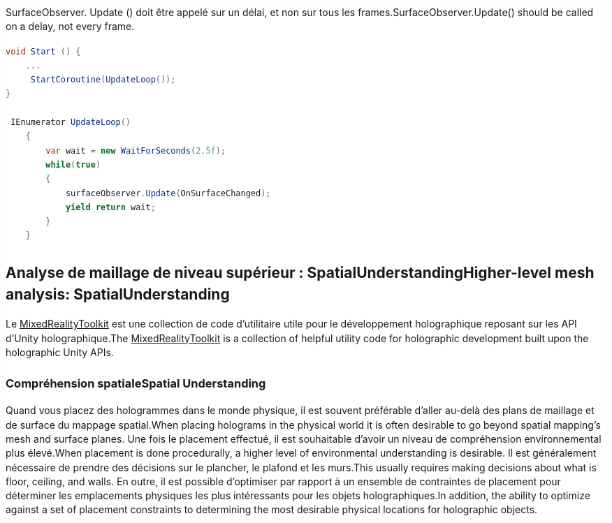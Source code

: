 <span data-ttu-id="e3c7e-171">SurfaceObserver. Update () doit être appelé sur un délai, et non sur tous les frames.</span><span class="sxs-lookup"><span data-stu-id="e3c7e-171">SurfaceObserver.Update() should be called on a delay, not every frame.</span></span>

```cs
void Start () {
    ...
     StartCoroutine(UpdateLoop());
}

 IEnumerator UpdateLoop()
    {
        var wait = new WaitForSeconds(2.5f);
        while(true)
        {
            surfaceObserver.Update(OnSurfaceChanged);
            yield return wait;
        }
    }
```

## <a name="higher-level-mesh-analysis-spatialunderstanding"></a><span data-ttu-id="e3c7e-172">Analyse de maillage de niveau supérieur : SpatialUnderstanding</span><span class="sxs-lookup"><span data-stu-id="e3c7e-172">Higher-level mesh analysis: SpatialUnderstanding</span></span>

<span data-ttu-id="e3c7e-173">Le <a href="https://github.com/Microsoft/MixedRealityToolkit-Unity" target="_blank">MixedRealityToolkit</a> est une collection de code d’utilitaire utile pour le développement holographique reposant sur les API d’Unity holographique.</span><span class="sxs-lookup"><span data-stu-id="e3c7e-173">The <a href="https://github.com/Microsoft/MixedRealityToolkit-Unity" target="_blank">MixedRealityToolkit</a> is a collection of helpful utility code for holographic development built upon the holographic Unity APIs.</span></span>

### <a name="spatial-understanding"></a><span data-ttu-id="e3c7e-174">Compréhension spatiale</span><span class="sxs-lookup"><span data-stu-id="e3c7e-174">Spatial Understanding</span></span>

<span data-ttu-id="e3c7e-175">Quand vous placez des hologrammes dans le monde physique, il est souvent préférable d’aller au-delà des plans de maillage et de surface du mappage spatial.</span><span class="sxs-lookup"><span data-stu-id="e3c7e-175">When placing holograms in the physical world it is often desirable to go beyond spatial mapping’s mesh and surface planes.</span></span> <span data-ttu-id="e3c7e-176">Une fois le placement effectué, il est souhaitable d’avoir un niveau de compréhension environnemental plus élevé.</span><span class="sxs-lookup"><span data-stu-id="e3c7e-176">When placement is done procedurally, a higher level of environmental understanding is desirable.</span></span> <span data-ttu-id="e3c7e-177">Il est généralement nécessaire de prendre des décisions sur le plancher, le plafond et les murs.</span><span class="sxs-lookup"><span data-stu-id="e3c7e-177">This usually requires making decisions about what is floor, ceiling, and walls.</span></span> <span data-ttu-id="e3c7e-178">En outre, il est possible d’optimiser par rapport à un ensemble de contraintes de placement pour déterminer les emplacements physiques les plus intéressants pour les objets holographiques.</span><span class="sxs-lookup"><span data-stu-id="e3c7e-178">In addition, the ability to optimize against a set of placement constraints to determining the most desirable physical locations for holographic objects.</span></span>
